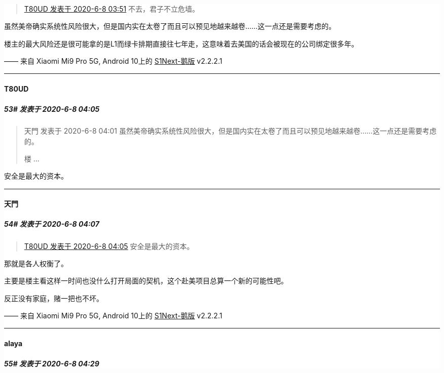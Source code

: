 <blockquote><a href="httphttps://bbs.saraba1st.com/2b/forum.php?mod=redirect&amp;goto=findpost&amp;pid=47716767&amp;ptid=1940194" target="_blank">T80UD 发表于 2020-6-8 03:51</a>
不去，君子不立危墙。</blockquote>
虽然美帝确实系统性风险很大，但是国内实在太卷了而且可以预见地越来越卷……这一点还是需要考虑的。

楼主的最大风险还是很可能拿的是L1而绿卡排期直接往七年走，这意味着去美国的话会被现在的公司绑定很多年。

—— 来自 Xiaomi Mi9 Pro 5G, Android 10上的 [S1Next-鹅版](https://github.com/ykrank/S1-Next/releases) v2.2.2.1







-----

####  T80UD  
##### 53#       发表于 2020-6-8 04:05



<blockquote>天門 发表于 2020-6-8 04:01
虽然美帝确实系统性风险很大，但是国内实在太卷了而且可以预见地越来越卷……这一点还是需要考虑的。


楼 ...</blockquote>
安全是最大的资本。







-----

####  天門  
##### 54#       发表于 2020-6-8 04:07



<blockquote><a href="httphttps://bbs.saraba1st.com/2b/forum.php?mod=redirect&amp;goto=findpost&amp;pid=47716787&amp;ptid=1940194" target="_blank">T80UD 发表于 2020-6-8 04:05</a>
安全是最大的资本。</blockquote>
那就是各人权衡了。

主要是楼主看这样一时间也没什么打开局面的契机，这个赴美项目总算一个新的可能性吧。

反正没有家庭，赌一把也不坏。

—— 来自 Xiaomi Mi9 Pro 5G, Android 10上的 [S1Next-鹅版](https://github.com/ykrank/S1-Next/releases) v2.2.2.1







-----

####  alaya  
##### 55#       发表于 2020-6-8 04:29
